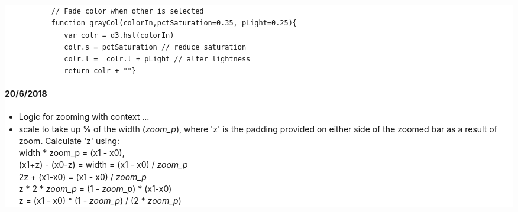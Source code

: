 
               // Fade color when other is selected
               function grayCol(colorIn,pctSaturation=0.35, pLight=0.25){
                  var colr = d3.hsl(colorIn)
                  colr.s = pctSaturation // reduce saturation
                  colr.l =  colr.l + pLight // alter lightness
                  return colr + ""}


#### 20/6/2018
   - Logic for zooming with context ...
   - scale to take up % of the width (*zoom_p*), where 'z' is the padding provided on either side of the zoomed bar as a result of zoom.  Calculate 'z' using:  
         width * zoom_p = (x1 - x0),  
         (x1+z) - (x0-z) = width =  (x1 - x0) / *zoom_p*  
          2z + (x1-x0) =  (x1 - x0) / *zoom_p*  
          z * 2 * *zoom_p* =  (1 - *zoom_p*) * (x1-x0)  
          z =  (x1 - x0) * (1 - *zoom_p*) / (2 * *zoom_p*)  
